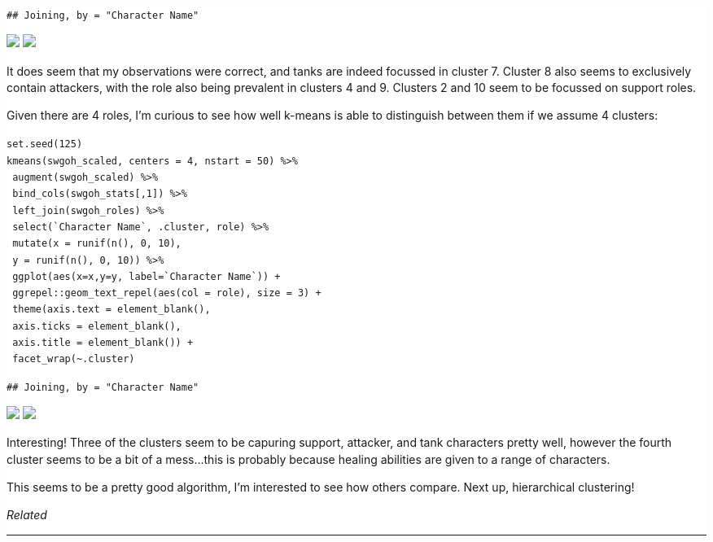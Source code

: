 ```
## Joining, by = "Character Name"
```

![](https://i1.wp.com/r-house.netlify.com/post/2019-07-07-kmeans_files/figure-html/unnamed-chunk-15-1.png?w=450&is-pending-load=1#038;ssl=1)
![](https://i1.wp.com/r-house.netlify.com/post/2019-07-07-kmeans_files/figure-html/unnamed-chunk-15-1.png?w=450&ssl=1)


It does seem that my observations were correct, and tanks are indeed focussed in cluster 7. Cluster 8 also seems to exclusively contain attackers, with the role also being prevalent in clusters 4 and 9. Clusters 2 and 10 seem to be focussed on support roles.

Given there are 4 roles, I’m curious to see how well k-means is able to distinguish between them if we assume 4 clusters:

```
set.seed(125)
kmeans(swgoh_scaled, centers = 4, nstart = 50) %>%
 augment(swgoh_scaled) %>%
 bind_cols(swgoh_stats[,1]) %>%
 left_join(swgoh_roles) %>%
 select(`Character Name`, .cluster, role) %>%
 mutate(x = runif(n(), 0, 10),
 y = runif(n(), 0, 10)) %>%
 ggplot(aes(x=x,y=y, label=`Character Name`)) +
 ggrepel::geom_text_repel(aes(col = role), size = 3) +
 theme(axis.text = element_blank(), 
 axis.ticks = element_blank(),
 axis.title = element_blank()) +
 facet_wrap(~.cluster)
```

```
## Joining, by = "Character Name"
```

![](https://i2.wp.com/r-house.netlify.com/post/2019-07-07-kmeans_files/figure-html/unnamed-chunk-16-1.png?w=450&is-pending-load=1#038;ssl=1)
![](https://i2.wp.com/r-house.netlify.com/post/2019-07-07-kmeans_files/figure-html/unnamed-chunk-16-1.png?w=450&ssl=1)


Interesting! Three of the clusters seem to be capuring support, attacker, and tank characters pretty well, however the fourth cluster seems to be a bit of a mess…this is probably because healing abilities are given to a range of characters.

This seems to be a pretty good algorithm, I’m interested to see how others compare. Next up, hierarchical clustering!


*Related*







---
